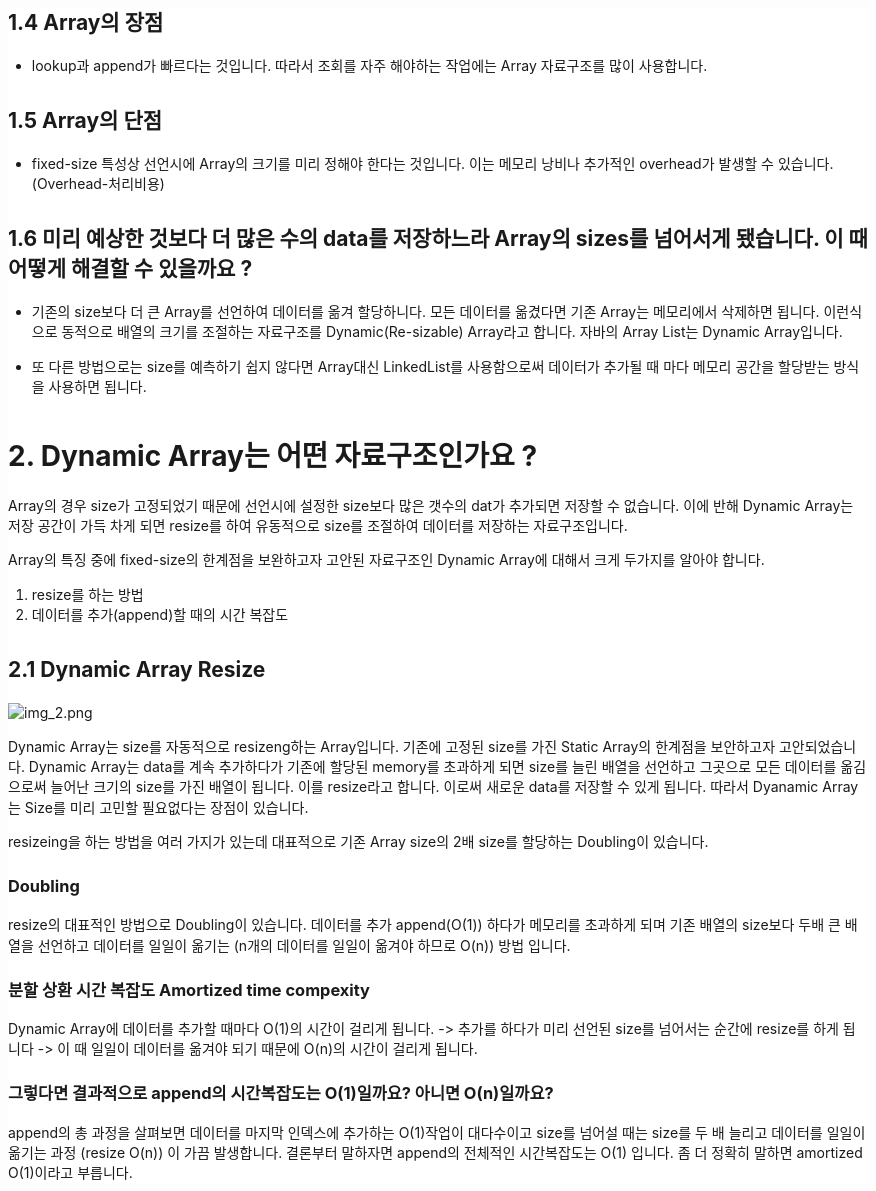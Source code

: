 ## 1.4 Array의 장점
* lookup과 append가 빠르다는 것입니다. 따라서 조회를 자주 해야하는 작업에는 Array 자료구조를 많이 사용합니다.
 
## 1.5 Array의 단점
* fixed-size 특성상 선언시에 Array의 크기를 미리 정해야 한다는 것입니다. 이는 메모리 낭비나 추가적인 overhead가 발생할 수 있습니다. (Overhead-처리비용)

## 1.6 미리 예상한 것보다 더 많은 수의 data를 저장하느라 Array의 sizes를 넘어서게 됐습니다. 이 때 어떻게 해결할 수 있을까요 ?

* 기존의 size보다 더 큰 Array를 선언하여 데이터를 옮겨 할당하니다. 모든 데이터를 옮겼다면 기존 Array는 메모리에서 삭제하면 됩니다. 이런식으로 동적으로 배열의 크기를 조절하는 자료구조를 Dynamic(Re-sizable) Array라고 합니다. 자바의 Array List는 Dynamic Array입니다.

* 또 다른 방법으로는 size를 예측하기 쉽지 않다면 Array대신 LinkedList를 사용함으로써 데이터가 추가될 때 마다 메모리 공간을 할당받는 방식을 사용하면 됩니다.

# 2. Dynamic Array는 어떤 자료구조인가요 ?

Array의 경우 size가 고정되었기 때문에 선언시에 설정한 size보다 많은 갯수의 dat가 추가되면 저장할 수 없습니다. 이에 반해 Dynamic Array는 저장 공간이 가득 차게 되면 resize를 하여 유동적으로 size를 조절하여 데이터를 저장하는 자료구조입니다.

Array의 특징 중에 fixed-size의 한계점을 보완하고자 고안된 자료구조인 Dynamic Array에 대해서 크게 두가지를 알아야 합니다. 
1. resize를 하는 방법
2. 데이터를 추가(append)할 때의 시간 복잡도

## 2.1 Dynamic Array Resize

![img_2.png](img_2.png)

Dynamic Array는 size를 자동적으로 resizeng하는 Array입니다. 기존에 고정된 size를 가진 Static Array의 한계점을 보안하고자 고안되었습니다. Dynamic Array는 data를 계속 추가하다가 기존에 할당된 memory를 초과하게 되면 size를 늘린 배열을 선언하고 그곳으로 모든 데이터를 옮김으로써 늘어난 크기의 size를 가진 배열이 됩니다. 이를 resize라고 합니다. 이로써 새로운 data를 저장할 수 있게 됩니다. 따라서 Dyanamic Array는 Size를 미리 고민할 필요없다는 장점이 있습니다.

resizeing을 하는 방법을 여러 가지가 있는데 대표적으로 기존 Array size의 2배 size를 할당하는 Doubling이 있습니다. 

### Doubling

resize의 대표적인 방법으로 Doubling이 있습니다. 데이터를 추가 append(O(1)) 하다가 메모리를 초과하게 되며 기존 배열의 size보다 두배 큰 배열을 선언하고 데이터를 일일이 옮기는 (n개의 데이터를 일일이 옮겨야 하므로 O(n)) 방법 입니다.

### 분할 상환 시간 복잡도 Amortized time compexity

Dynamic Array에 데이터를 추가할 때마다 O(1)의 시간이 걸리게 됩니다. -> 추가를 하다가 미리 선언된 size를 넘어서는 순간에 resize를 하게 됩니다 -> 이 때 일일이 데이터를 옮겨야 되기 때문에 O(n)의 시간이 걸리게 됩니다. 

### 그렇다면 결과적으로 append의 시간복잡도는 O(1)일까요? 아니면 O(n)일까요?

append의 총 과정을 살펴보면 데이터를 마지막 인덱스에 추가하는 O(1)작업이 대다수이고 size를 넘어설 때는 size를 두 배 늘리고 데이터를 일일이 옮기는 과정 (resize O(n)) 이 가끔 발생합니다. 결론부터 말하자면 append의 전체적인 시간복잡도는 O(1) 입니다. 좀 더 정확히 말하면 amortized O(1)이라고 부릅니다.
